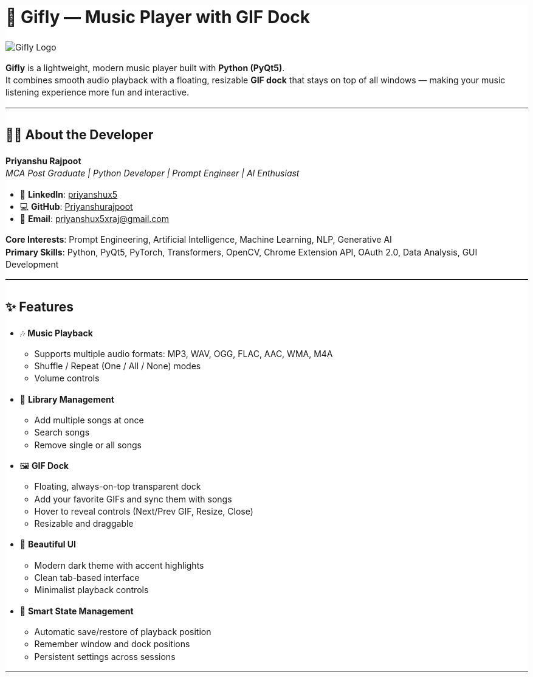 # 🎵 Gifly — Music Player with GIF Dock

![Gifly Logo](gifly.ico)

**Gifly** is a lightweight, modern music player built with **Python (PyQt5)**.  
It combines smooth audio playback with a floating, resizable **GIF dock** that stays on top of all windows — making your music listening experience more fun and interactive.

---

## 👨‍💻 About the Developer

**Priyanshu Rajpoot**  
*MCA Post Graduate | Python Developer | Prompt Engineer | AI Enthusiast*

- 🔗 **LinkedIn**: [priyanshux5](www.linkedin.com/in/priyanshu-rajpoot-199503256)
- 💻 **GitHub**: [Priyanshurajpoot](https://github.com/Priyanshurajpoot)
- 📧 **Email**: priyanshux5xraj@gmail.com

**Core Interests**: Prompt Engineering, Artificial Intelligence, Machine Learning, NLP, Generative AI  
**Primary Skills**: Python, PyQt5, PyTorch, Transformers, OpenCV, Chrome Extension API, OAuth 2.0, Data Analysis, GUI Development

---

## ✨ Features

- 🎶 **Music Playback**
  - Supports multiple audio formats: MP3, WAV, OGG, FLAC, AAC, WMA, M4A
  - Shuffle / Repeat (One / All / None) modes
  - Volume controls 

- 📂 **Library Management**
  - Add multiple songs at once
  - Search songs
  - Remove single or all songs
    
- 🖼 **GIF Dock**
  - Floating, always-on-top transparent dock
  - Add your favorite GIFs and sync them with songs
  - Hover to reveal controls (Next/Prev GIF, Resize, Close)
  - Resizable and draggable

- 🎨 **Beautiful UI**
  - Modern dark theme with accent highlights
  - Clean tab-based interface
  - Minimalist playback controls

- 💾 **Smart State Management**
  - Automatic save/restore of playback position
  - Remember window and dock positions
  - Persistent settings across sessions

---